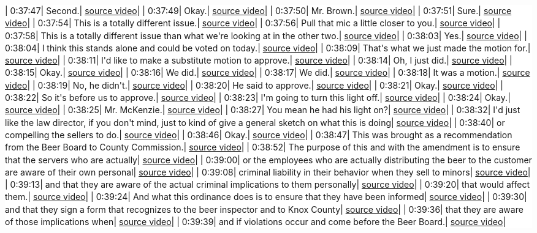 | 0:37:47| Second.| [source video](https://archive.org/details/CoComWS130520?start=2267)|
| 0:37:49| Okay.| [source video](https://archive.org/details/CoComWS130520?start=2269)|
| 0:37:50| Mr. Brown.| [source video](https://archive.org/details/CoComWS130520?start=2270)|
| 0:37:51| Sure.| [source video](https://archive.org/details/CoComWS130520?start=2271)|
| 0:37:54| This is a totally different issue.| [source video](https://archive.org/details/CoComWS130520?start=2274)|
| 0:37:56| Pull that mic a little closer to you.| [source video](https://archive.org/details/CoComWS130520?start=2276)|
| 0:37:58| This is a totally different issue than what we're looking at in the other two.| [source video](https://archive.org/details/CoComWS130520?start=2278)|
| 0:38:03| Yes.| [source video](https://archive.org/details/CoComWS130520?start=2283)|
| 0:38:04| I think this stands alone and could be voted on today.| [source video](https://archive.org/details/CoComWS130520?start=2284)|
| 0:38:09| That's what we just made the motion for.| [source video](https://archive.org/details/CoComWS130520?start=2289)|
| 0:38:11| I'd like to make a substitute motion to approve.| [source video](https://archive.org/details/CoComWS130520?start=2291)|
| 0:38:14| Oh, I just did.| [source video](https://archive.org/details/CoComWS130520?start=2294)|
| 0:38:15| Okay.| [source video](https://archive.org/details/CoComWS130520?start=2295)|
| 0:38:16| We did.| [source video](https://archive.org/details/CoComWS130520?start=2296)|
| 0:38:17| We did.| [source video](https://archive.org/details/CoComWS130520?start=2297)|
| 0:38:18| It was a motion.| [source video](https://archive.org/details/CoComWS130520?start=2298)|
| 0:38:19| No, he didn't.| [source video](https://archive.org/details/CoComWS130520?start=2299)|
| 0:38:20| He said to approve.| [source video](https://archive.org/details/CoComWS130520?start=2300)|
| 0:38:21| Okay.| [source video](https://archive.org/details/CoComWS130520?start=2301)|
| 0:38:22| So it's before us to approve.| [source video](https://archive.org/details/CoComWS130520?start=2302)|
| 0:38:23| I'm going to turn this light off.| [source video](https://archive.org/details/CoComWS130520?start=2303)|
| 0:38:24| Okay.| [source video](https://archive.org/details/CoComWS130520?start=2304)|
| 0:38:25| Mr. McKenzie.| [source video](https://archive.org/details/CoComWS130520?start=2305)|
| 0:38:27| You mean he had his light on?| [source video](https://archive.org/details/CoComWS130520?start=2307)|
| 0:38:32| I'd just like the law director, if you don't mind, just to kind of give a general sketch on what this is doing| [source video](https://archive.org/details/CoComWS130520?start=2312)|
| 0:38:40| or compelling the sellers to do.| [source video](https://archive.org/details/CoComWS130520?start=2320)|
| 0:38:46| Okay.| [source video](https://archive.org/details/CoComWS130520?start=2326)|
| 0:38:47| This was brought as a recommendation from the Beer Board to County Commission.| [source video](https://archive.org/details/CoComWS130520?start=2327)|
| 0:38:52| The purpose of this and with the amendment is to ensure that the servers who are actually| [source video](https://archive.org/details/CoComWS130520?start=2332)|
| 0:39:00| or the employees who are actually distributing the beer to the customer are aware of their own personal| [source video](https://archive.org/details/CoComWS130520?start=2340)|
| 0:39:08| criminal liability in their behavior when they sell to minors| [source video](https://archive.org/details/CoComWS130520?start=2348)|
| 0:39:13| and that they are aware of the actual criminal implications to them personally| [source video](https://archive.org/details/CoComWS130520?start=2353)|
| 0:39:20| that would affect them.| [source video](https://archive.org/details/CoComWS130520?start=2360)|
| 0:39:24| And what this ordinance does is to ensure that they have been informed| [source video](https://archive.org/details/CoComWS130520?start=2364)|
| 0:39:30| and that they sign a form that recognizes to the beer inspector and to Knox County| [source video](https://archive.org/details/CoComWS130520?start=2370)|
| 0:39:36| that they are aware of those implications when| [source video](https://archive.org/details/CoComWS130520?start=2376)|
| 0:39:39| and if violations occur and come before the Beer Board.| [source video](https://archive.org/details/CoComWS130520?start=2379)|